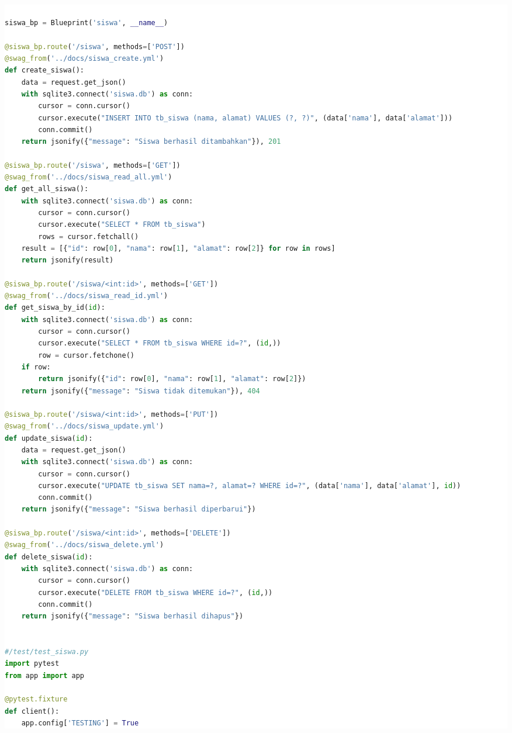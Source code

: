 ```py

siswa_bp = Blueprint('siswa', __name__)

@siswa_bp.route('/siswa', methods=['POST'])
@swag_from('../docs/siswa_create.yml')
def create_siswa():
    data = request.get_json()
    with sqlite3.connect('siswa.db') as conn:
        cursor = conn.cursor()
        cursor.execute("INSERT INTO tb_siswa (nama, alamat) VALUES (?, ?)", (data['nama'], data['alamat']))
        conn.commit()
    return jsonify({"message": "Siswa berhasil ditambahkan"}), 201

@siswa_bp.route('/siswa', methods=['GET'])
@swag_from('../docs/siswa_read_all.yml')
def get_all_siswa():
    with sqlite3.connect('siswa.db') as conn:
        cursor = conn.cursor()
        cursor.execute("SELECT * FROM tb_siswa")
        rows = cursor.fetchall()
    result = [{"id": row[0], "nama": row[1], "alamat": row[2]} for row in rows]
    return jsonify(result)

@siswa_bp.route('/siswa/<int:id>', methods=['GET'])
@swag_from('../docs/siswa_read_id.yml')
def get_siswa_by_id(id):
    with sqlite3.connect('siswa.db') as conn:
        cursor = conn.cursor()
        cursor.execute("SELECT * FROM tb_siswa WHERE id=?", (id,))
        row = cursor.fetchone()
    if row:
        return jsonify({"id": row[0], "nama": row[1], "alamat": row[2]})
    return jsonify({"message": "Siswa tidak ditemukan"}), 404

@siswa_bp.route('/siswa/<int:id>', methods=['PUT'])
@swag_from('../docs/siswa_update.yml')
def update_siswa(id):
    data = request.get_json()
    with sqlite3.connect('siswa.db') as conn:
        cursor = conn.cursor()
        cursor.execute("UPDATE tb_siswa SET nama=?, alamat=? WHERE id=?", (data['nama'], data['alamat'], id))
        conn.commit()
    return jsonify({"message": "Siswa berhasil diperbarui"})

@siswa_bp.route('/siswa/<int:id>', methods=['DELETE'])
@swag_from('../docs/siswa_delete.yml')
def delete_siswa(id):
    with sqlite3.connect('siswa.db') as conn:
        cursor = conn.cursor()
        cursor.execute("DELETE FROM tb_siswa WHERE id=?", (id,))
        conn.commit()
    return jsonify({"message": "Siswa berhasil dihapus"})


#/test/test_siswa.py
import pytest
from app import app

@pytest.fixture
def client():
    app.config['TESTING'] = True
```